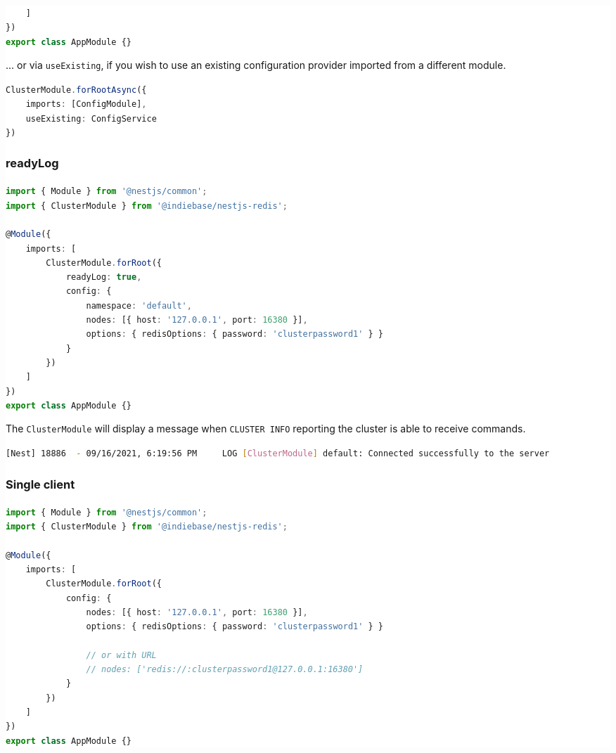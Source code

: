 ```TypeScript
    ]
})
export class AppModule {}
```

... or via `useExisting`, if you wish to use an existing configuration provider imported from a different module.

```TypeScript
ClusterModule.forRootAsync({
    imports: [ConfigModule],
    useExisting: ConfigService
})
```

### readyLog

```TypeScript
import { Module } from '@nestjs/common';
import { ClusterModule } from '@indiebase/nestjs-redis';

@Module({
    imports: [
        ClusterModule.forRoot({
            readyLog: true,
            config: {
                namespace: 'default',
                nodes: [{ host: '127.0.0.1', port: 16380 }],
                options: { redisOptions: { password: 'clusterpassword1' } }
            }
        })
    ]
})
export class AppModule {}
```

The `ClusterModule` will display a message when `CLUSTER INFO` reporting the cluster is able to receive commands.

```sh
[Nest] 18886  - 09/16/2021, 6:19:56 PM     LOG [ClusterModule] default: Connected successfully to the server
```

### Single client

```TypeScript
import { Module } from '@nestjs/common';
import { ClusterModule } from '@indiebase/nestjs-redis';

@Module({
    imports: [
        ClusterModule.forRoot({
            config: {
                nodes: [{ host: '127.0.0.1', port: 16380 }],
                options: { redisOptions: { password: 'clusterpassword1' } }

                // or with URL
                // nodes: ['redis://:clusterpassword1@127.0.0.1:16380']
            }
        })
    ]
})
export class AppModule {}
```
